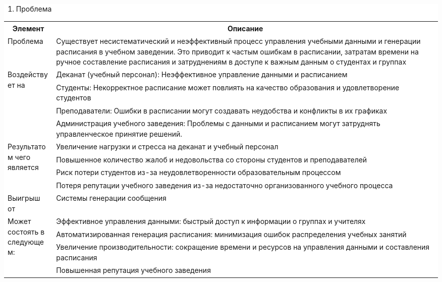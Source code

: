 1. Проблема                                                                                                                                          
<table> 
	<tr>
		<th>Элемент</th> 
		<th>Описание</th> 
	</tr> 
	<tr> 
		<td>Проблема</td> 
		<td>Существует несистематический и неэффективный процесс управления учебными данными и генерации расписания в учебном заведении. Это приводит к частым ошибкам в расписании, затратам времени на ручное составление расписания и затруднениям в доступе к важным данным о студентах и группах</td>
	</tr>
	 <tr> 
		<td rowspan="4">Воздействует на</td>
		<td>Деканат (учебный персонал): Неэффективное управление данными и расписанием</td> 
	</tr>
	 <tr>
		<td>Студенты: Некорректное расписание может повлиять на качество образования и удовлетворение студентов</td>
	</tr>
	 <tr>
		<td>Преподаватели: Ошибки в расписании могут создавать неудобства и конфликты в их графиках</td>
	</tr>
	<tr>
		<td>Администрация учебного заведения: Проблемы с данными и расписанием могут затруднять управленческое принятие решений.</td>
	</tr>
	<tr> 
		<td rowspan="4">Результатом чего является</td> 
		<td>Увеличение нагрузки и стресса на деканат и учебный персонал</td>
	</tr>
	<tr>
		<td>Повышенное количество жалоб и недовольства со стороны студентов и преподавателей</td>
	</tr>
	<tr>
		<td>Риск потери студентов из-за неудовлетворенности образовательным процессом</td>
	</tr>
	<tr>
		<td>Потеря репутации учебного заведения из-за недостаточно организованного учебного процесса</td>
	</tr>
	<tr> 
		<td>Выигрыш от</td> 
		<td>Системы генерации сообщения</td>
	</tr>
	<tr> 
		<td rowspan="5">Может состоять в следующем:</td> 
		<td>Эффективное управления данными: быстрый доступ к информации о группах и учителях</td>
	</tr>
	<tr>
		<td>Автоматизированная генерация расписания: минимизация ошибок распределения учебных занятий</td>
	</tr>
	<tr>
		<td>Увеличение производительности: сокращение времени и ресурсов на управления данными и составления расписания</td>
	</tr>
	<tr>
		<td>Повышенная репутация учебного заведения</td>
	</tr>
</table>
